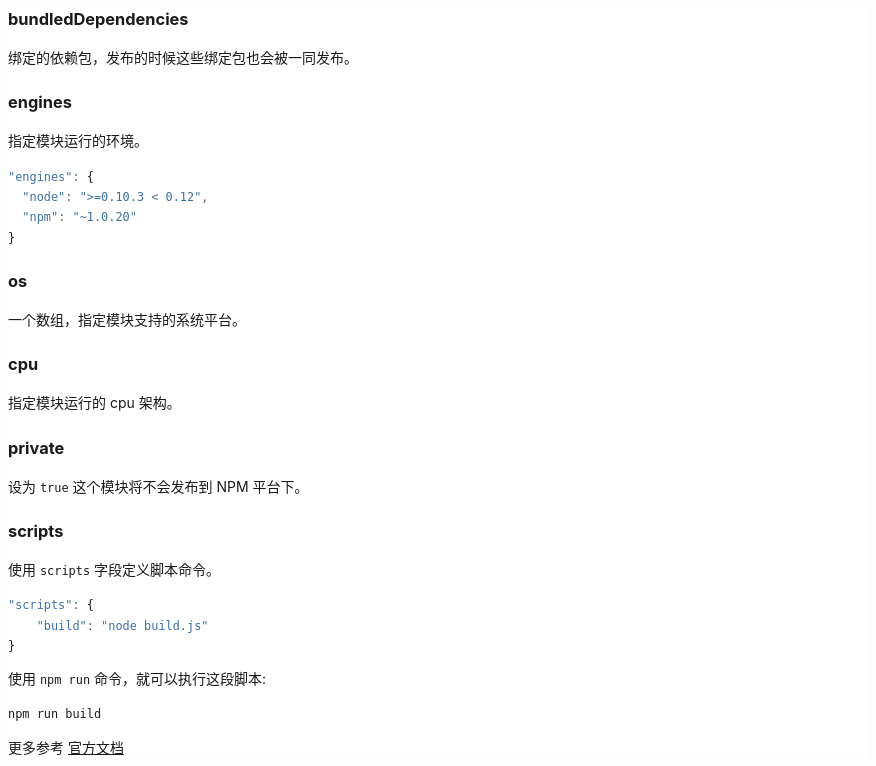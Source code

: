 ### bundledDependencies

绑定的依赖包，发布的时候这些绑定包也会被一同发布。

### engines

指定模块运行的环境。

```javascript
"engines": {
  "node": ">=0.10.3 < 0.12",
  "npm": "~1.0.20"
}
```

### os

一个数组，指定模块支持的系统平台。

### cpu

指定模块运行的 cpu 架构。

### private

设为 `true` 这个模块将不会发布到 NPM 平台下。

### scripts

使用 `scripts` 字段定义脚本命令。

```javascript
"scripts": {
    "build": "node build.js"
}
```

使用 `npm run` 命令，就可以执行这段脚本:

``` bash
npm run build
```

更多参考 [官方文档](https://docs.npmjs.com/)

